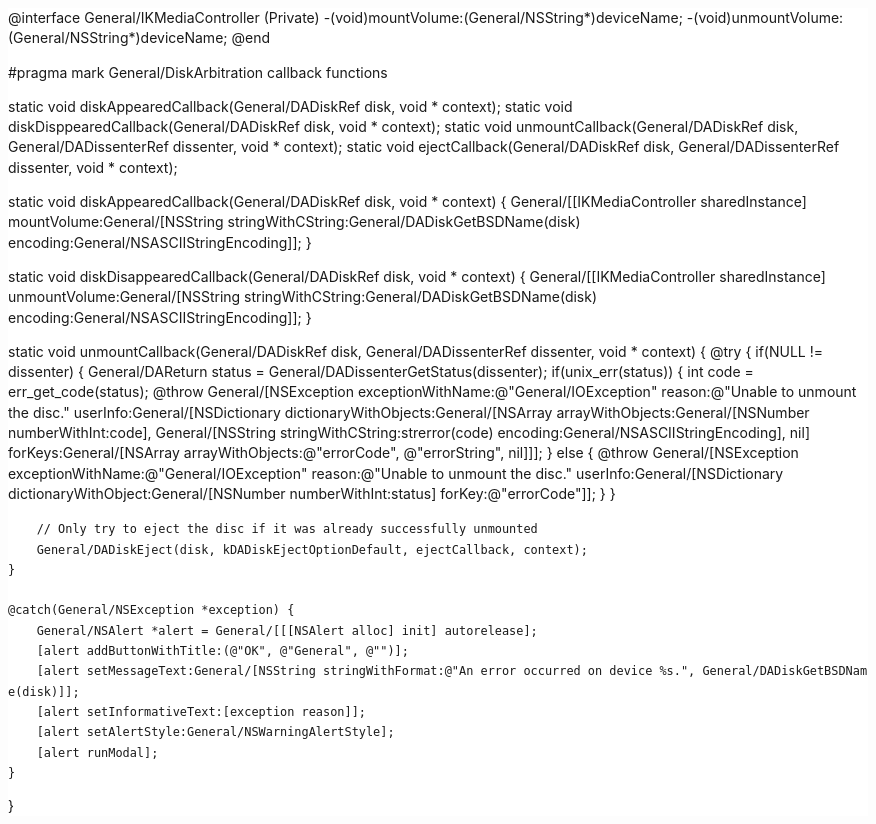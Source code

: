 @interface General/IKMediaController (Private)
-(void)mountVolume:(General/NSString*)deviceName;
-(void)unmountVolume:(General/NSString*)deviceName;
@end

#pragma mark General/DiskArbitration callback functions

static void diskAppearedCallback(General/DADiskRef disk, void * context);
static void diskDisppearedCallback(General/DADiskRef disk, void * context);
static void unmountCallback(General/DADiskRef disk, General/DADissenterRef dissenter, void * context);
static void ejectCallback(General/DADiskRef disk, General/DADissenterRef dissenter, void * context);

static void diskAppearedCallback(General/DADiskRef disk, void * context)
{
	General/[[IKMediaController sharedInstance] mountVolume:General/[NSString stringWithCString:General/DADiskGetBSDName(disk) encoding:General/NSASCIIStringEncoding]];
}

static void diskDisappearedCallback(General/DADiskRef disk, void * context)
{
	General/[[IKMediaController sharedInstance] unmountVolume:General/[NSString stringWithCString:General/DADiskGetBSDName(disk) encoding:General/NSASCIIStringEncoding]];
}

static void unmountCallback(General/DADiskRef disk, General/DADissenterRef dissenter, void * context)
{
	@try {
		if(NULL != dissenter) {
			General/DAReturn status = General/DADissenterGetStatus(dissenter);
			if(unix_err(status)) {
				int code = err_get_code(status);
				@throw General/[NSException exceptionWithName:@"General/IOException"
											   reason:@"Unable to unmount the disc." 
											 userInfo:General/[NSDictionary dictionaryWithObjects:General/[NSArray arrayWithObjects:General/[NSNumber numberWithInt:code], General/[NSString stringWithCString:strerror(code) encoding:General/NSASCIIStringEncoding], nil] forKeys:General/[NSArray arrayWithObjects:@"errorCode", @"errorString", nil]]];
			}
			else {
				@throw General/[NSException exceptionWithName:@"General/IOException"
											   reason:@"Unable to unmount the disc." 
											 userInfo:General/[NSDictionary dictionaryWithObject:General/[NSNumber numberWithInt:status] forKey:@"errorCode"]];
			}
		}
		
		// Only try to eject the disc if it was already successfully unmounted
		General/DADiskEject(disk, kDADiskEjectOptionDefault, ejectCallback, context);
	}
	
	@catch(General/NSException *exception) {
		General/NSAlert *alert = General/[[[NSAlert alloc] init] autorelease];
		[alert addButtonWithTitle:(@"OK", @"General", @"")];
		[alert setMessageText:General/[NSString stringWithFormat:@"An error occurred on device %s.", General/DADiskGetBSDName(disk)]];
		[alert setInformativeText:[exception reason]];
		[alert setAlertStyle:General/NSWarningAlertStyle];		
		[alert runModal];
	}
}
